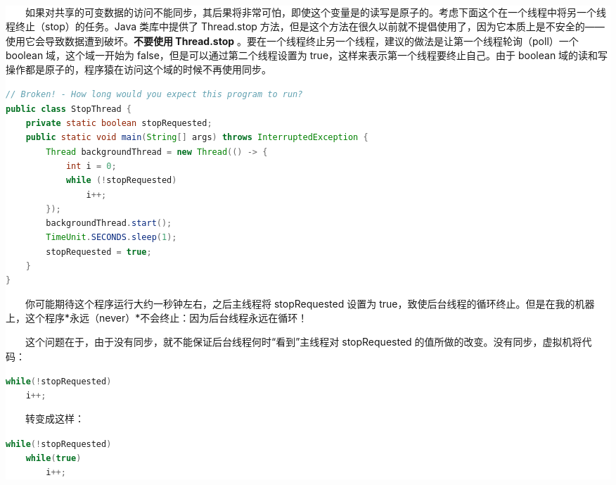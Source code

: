 &emsp;&emsp;如果对共享的可变数据的访问不能同步，其后果将非常可怕，即使这个变量是的读写是原子的。考虑下面这个在一个线程中将另一个线程终止（stop）的任务。Java 类库中提供了 Thread.stop 方法，但是这个方法在很久以前就不提倡使用了，因为它本质上是不安全的——使用它会导致数据遭到破坏。**不要使用 Thread.stop** 。要在一个线程终止另一个线程，建议的做法是让第一个线程轮询（poll）一个 boolean 域，这个域一开始为 false，但是可以通过第二个线程设置为 true，这样来表示第一个线程要终止自己。由于 boolean 域的读和写操作都是原子的，程序猿在访问这个域的时候不再使用同步。

```java
// Broken! - How long would you expect this program to run?
public class StopThread {
    private static boolean stopRequested;
    public static void main(String[] args) throws InterruptedException {
        Thread backgroundThread = new Thread(() -> {
            int i = 0;
            while (!stopRequested)
                i++;
        });
        backgroundThread.start();
        TimeUnit.SECONDS.sleep(1);
        stopRequested = true;
    }
}
```

&emsp;&emsp;你可能期待这个程序运行大约一秒钟左右，之后主线程将 stopRequested 设置为 true，致使后台线程的循环终止。但是在我的机器上，这个程序*永远（never）*不会终止：因为后台线程永远在循环！

&emsp;&emsp;这个问题在于，由于没有同步，就不能保证后台线程何时“看到”主线程对 stopRequested 的值所做的改变。没有同步，虚拟机将代码：

```java
while(!stopRequested)
    i++;
```

&emsp;&emsp;转变成这样：

```java
while(!stopRequested)
    while(true)
        i++;
```

